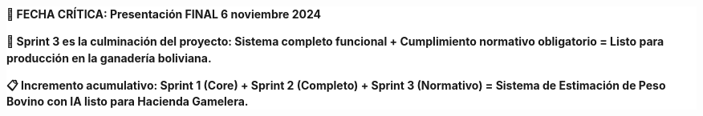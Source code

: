 **🎯 FECHA CRÍTICA: Presentación FINAL 6 noviembre 2024**

**🐄 Sprint 3 es la culminación del proyecto: Sistema completo funcional + Cumplimiento normativo obligatorio = Listo para producción en la ganadería boliviana.**

**📋 Incremento acumulativo: Sprint 1 (Core) + Sprint 2 (Completo) + Sprint 3 (Normativo) = Sistema de Estimación de Peso Bovino con IA listo para Hacienda Gamelera.**

